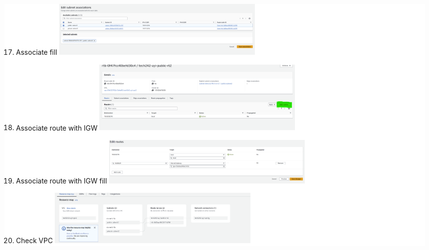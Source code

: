17. Associate fill
    <img src="../readme-images/associatesubnetfill.png" alt="Associate Subnet Fill Image" width="400"/>

18. Associate route with IGW
    <img src="../readme-images/routeigw.png" alt="Route IGW Image" width="400"/>

19. Associate route with IGW fill
    <img src="../readme-images/associateigwroutefill.png" alt="Associate IGW Route Fill Image" width="400"/>

20. Check VPC
    <img src="../readme-images/completevpc.png" alt="Final VPC Image" width="400"/>
